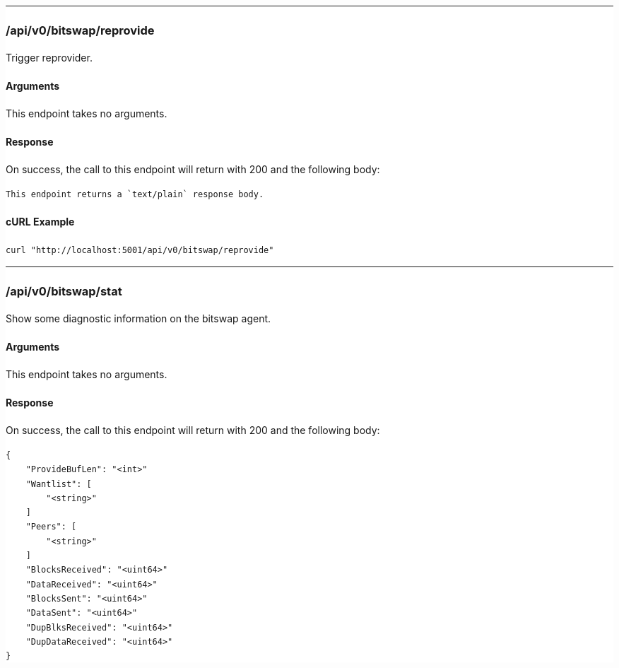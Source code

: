 ***

### /api/v0/bitswap/reprovide

Trigger reprovider.


#### Arguments

This endpoint takes no arguments.


#### Response

On success, the call to this endpoint will return with 200 and the following body:

```text
This endpoint returns a `text/plain` response body.
```

#### cURL Example

`curl "http://localhost:5001/api/v0/bitswap/reprovide"`

***

### /api/v0/bitswap/stat

Show some diagnostic information on the bitswap agent.


#### Arguments

This endpoint takes no arguments.


#### Response

On success, the call to this endpoint will return with 200 and the following body:

```text
{
    "ProvideBufLen": "<int>"
    "Wantlist": [
        "<string>"
    ]
    "Peers": [
        "<string>"
    ]
    "BlocksReceived": "<uint64>"
    "DataReceived": "<uint64>"
    "BlocksSent": "<uint64>"
    "DataSent": "<uint64>"
    "DupBlksReceived": "<uint64>"
    "DupDataReceived": "<uint64>"
}

```
